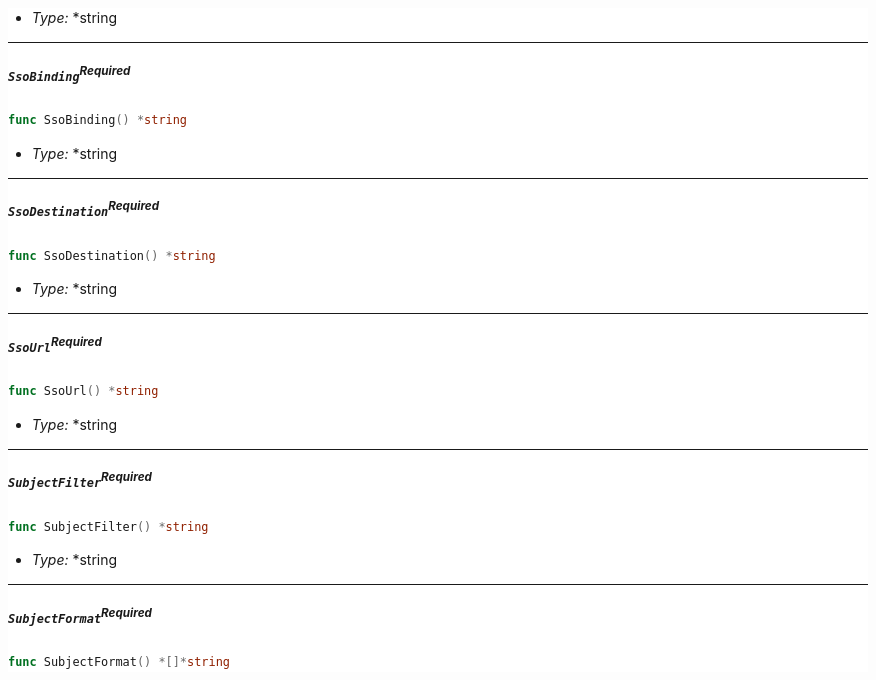 - *Type:* *string

---

##### `SsoBinding`<sup>Required</sup> <a name="SsoBinding" id="@cdktf/provider-okta.dataOktaIdpSaml.DataOktaIdpSaml.property.ssoBinding"></a>

```go
func SsoBinding() *string
```

- *Type:* *string

---

##### `SsoDestination`<sup>Required</sup> <a name="SsoDestination" id="@cdktf/provider-okta.dataOktaIdpSaml.DataOktaIdpSaml.property.ssoDestination"></a>

```go
func SsoDestination() *string
```

- *Type:* *string

---

##### `SsoUrl`<sup>Required</sup> <a name="SsoUrl" id="@cdktf/provider-okta.dataOktaIdpSaml.DataOktaIdpSaml.property.ssoUrl"></a>

```go
func SsoUrl() *string
```

- *Type:* *string

---

##### `SubjectFilter`<sup>Required</sup> <a name="SubjectFilter" id="@cdktf/provider-okta.dataOktaIdpSaml.DataOktaIdpSaml.property.subjectFilter"></a>

```go
func SubjectFilter() *string
```

- *Type:* *string

---

##### `SubjectFormat`<sup>Required</sup> <a name="SubjectFormat" id="@cdktf/provider-okta.dataOktaIdpSaml.DataOktaIdpSaml.property.subjectFormat"></a>

```go
func SubjectFormat() *[]*string
```

